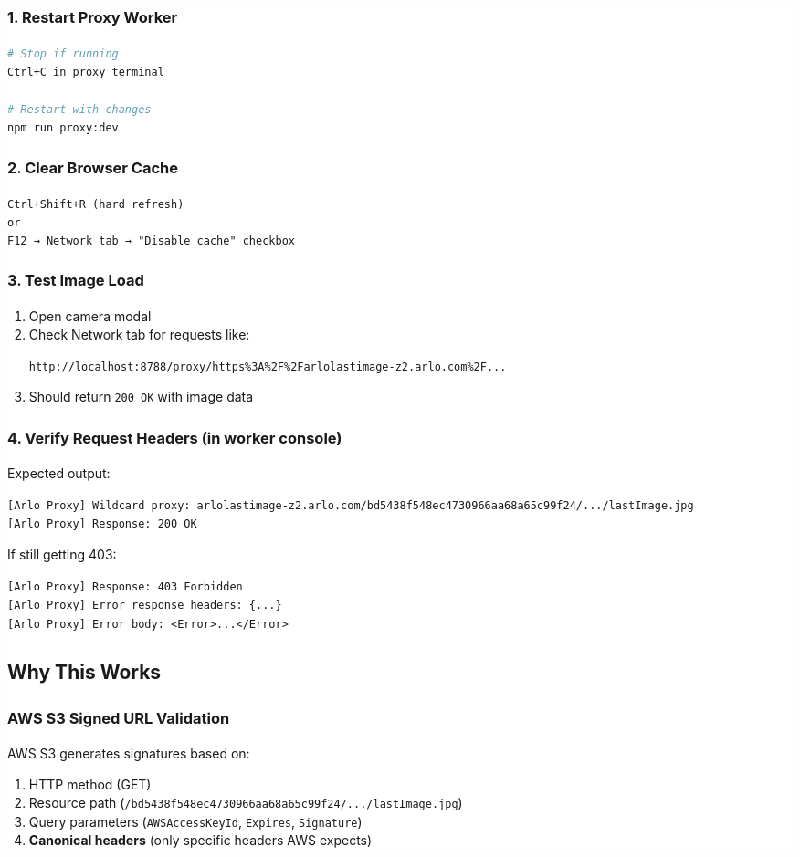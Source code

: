 ### 1. Restart Proxy Worker

```bash
# Stop if running
Ctrl+C in proxy terminal

# Restart with changes
npm run proxy:dev
```

### 2. Clear Browser Cache

```
Ctrl+Shift+R (hard refresh)
or
F12 → Network tab → "Disable cache" checkbox
```

### 3. Test Image Load

1. Open camera modal
2. Check Network tab for requests like:
   ```
   http://localhost:8788/proxy/https%3A%2F%2Farlolastimage-z2.arlo.com%2F...
   ```
3. Should return `200 OK` with image data

### 4. Verify Request Headers (in worker console)

Expected output:

```
[Arlo Proxy] Wildcard proxy: arlolastimage-z2.arlo.com/bd5438f548ec4730966aa68a65c99f24/.../lastImage.jpg
[Arlo Proxy] Response: 200 OK
```

If still getting 403:

```
[Arlo Proxy] Response: 403 Forbidden
[Arlo Proxy] Error response headers: {...}
[Arlo Proxy] Error body: <Error>...</Error>
```

## Why This Works

### AWS S3 Signed URL Validation

AWS S3 generates signatures based on:

1. HTTP method (GET)
2. Resource path (`/bd5438f548ec4730966aa68a65c99f24/.../lastImage.jpg`)
3. Query parameters (`AWSAccessKeyId`, `Expires`, `Signature`)
4. **Canonical headers** (only specific headers AWS expects)
